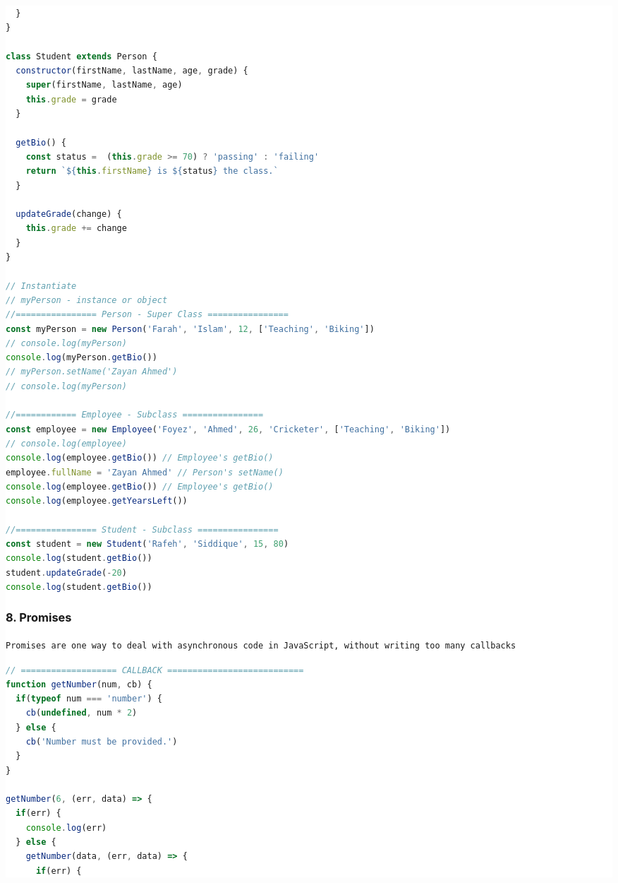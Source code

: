 ```js
  }
}

class Student extends Person {
  constructor(firstName, lastName, age, grade) {
    super(firstName, lastName, age)
    this.grade = grade
  }

  getBio() {
    const status =  (this.grade >= 70) ? 'passing' : 'failing'
    return `${this.firstName} is ${status} the class.`
  }

  updateGrade(change) {
    this.grade += change
  }
}

// Instantiate
// myPerson - instance or object
//================ Person - Super Class ================
const myPerson = new Person('Farah', 'Islam', 12, ['Teaching', 'Biking'])
// console.log(myPerson)
console.log(myPerson.getBio())
// myPerson.setName('Zayan Ahmed')
// console.log(myPerson)

//============ Employee - Subclass ================
const employee = new Employee('Foyez', 'Ahmed', 26, 'Cricketer', ['Teaching', 'Biking'])
// console.log(employee)
console.log(employee.getBio()) // Employee's getBio()
employee.fullName = 'Zayan Ahmed' // Person's setName()
console.log(employee.getBio()) // Employee's getBio()
console.log(employee.getYearsLeft()) 

//================ Student - Subclass ================
const student = new Student('Rafeh', 'Siddique', 15, 80)
console.log(student.getBio())
student.updateGrade(-20)
console.log(student.getBio())
```

### 8. Promises
`Promises are one way to deal with asynchronous code in JavaScript, without writing too many callbacks`

```js
// =================== CALLBACK ===========================
function getNumber(num, cb) {
  if(typeof num === 'number') {
    cb(undefined, num * 2)
  } else {
    cb('Number must be provided.')
  }
}

getNumber(6, (err, data) => {
  if(err) {
    console.log(err)
  } else {
    getNumber(data, (err, data) => {
      if(err) {
```